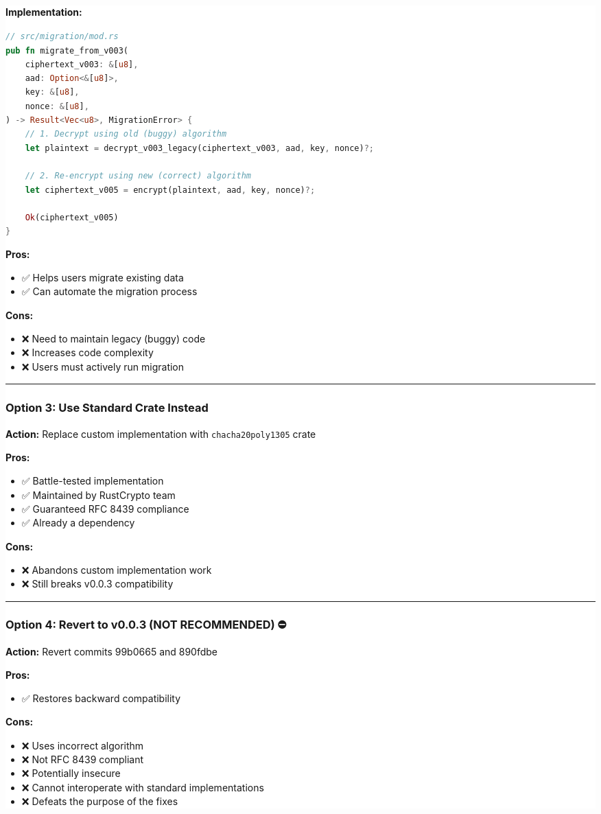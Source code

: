 **Implementation:**
```rust
// src/migration/mod.rs
pub fn migrate_from_v003(
    ciphertext_v003: &[u8],
    aad: Option<&[u8]>,
    key: &[u8],
    nonce: &[u8],
) -> Result<Vec<u8>, MigrationError> {
    // 1. Decrypt using old (buggy) algorithm
    let plaintext = decrypt_v003_legacy(ciphertext_v003, aad, key, nonce)?;

    // 2. Re-encrypt using new (correct) algorithm
    let ciphertext_v005 = encrypt(plaintext, aad, key, nonce)?;

    Ok(ciphertext_v005)
}
```

**Pros:**
- ✅ Helps users migrate existing data
- ✅ Can automate the migration process

**Cons:**
- ❌ Need to maintain legacy (buggy) code
- ❌ Increases code complexity
- ❌ Users must actively run migration

---

### Option 3: Use Standard Crate Instead

**Action:** Replace custom implementation with `chacha20poly1305` crate

**Pros:**
- ✅ Battle-tested implementation
- ✅ Maintained by RustCrypto team
- ✅ Guaranteed RFC 8439 compliance
- ✅ Already a dependency

**Cons:**
- ❌ Abandons custom implementation work
- ❌ Still breaks v0.0.3 compatibility

---

### Option 4: Revert to v0.0.3 (NOT RECOMMENDED) ⛔

**Action:** Revert commits 99b0665 and 890fdbe

**Pros:**
- ✅ Restores backward compatibility

**Cons:**
- ❌ Uses incorrect algorithm
- ❌ Not RFC 8439 compliant
- ❌ Potentially insecure
- ❌ Cannot interoperate with standard implementations
- ❌ Defeats the purpose of the fixes

